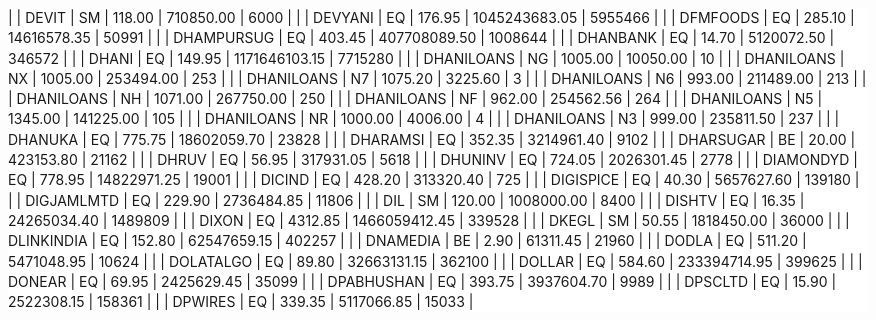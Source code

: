 |  | DEVIT | SM | 118.00 | 710850.00 | 6000 |
|  | DEVYANI | EQ | 176.95 | 1045243683.05 | 5955466 |
|  | DFMFOODS | EQ | 285.10 | 14616578.35 | 50991 |
|  | DHAMPURSUG | EQ | 403.45 | 407708089.50 | 1008644 |
|  | DHANBANK | EQ | 14.70 | 5120072.50 | 346572 |
|  | DHANI | EQ | 149.95 | 1171646103.15 | 7715280 |
|  | DHANILOANS | NG | 1005.00 | 10050.00 | 10 |
|  | DHANILOANS | NX | 1005.00 | 253494.00 | 253 |
|  | DHANILOANS | N7 | 1075.20 | 3225.60 | 3 |
|  | DHANILOANS | N6 | 993.00 | 211489.00 | 213 |
|  | DHANILOANS | NH | 1071.00 | 267750.00 | 250 |
|  | DHANILOANS | NF | 962.00 | 254562.56 | 264 |
|  | DHANILOANS | N5 | 1345.00 | 141225.00 | 105 |
|  | DHANILOANS | NR | 1000.00 | 4006.00 | 4 |
|  | DHANILOANS | N3 | 999.00 | 235811.50 | 237 |
|  | DHANUKA | EQ | 775.75 | 18602059.70 | 23828 |
|  | DHARAMSI | EQ | 352.35 | 3214961.40 | 9102 |
|  | DHARSUGAR | BE | 20.00 | 423153.80 | 21162 |
|  | DHRUV | EQ | 56.95 | 317931.05 | 5618 |
|  | DHUNINV | EQ | 724.05 | 2026301.45 | 2778 |
|  | DIAMONDYD | EQ | 778.95 | 14822971.25 | 19001 |
|  | DICIND | EQ | 428.20 | 313320.40 | 725 |
|  | DIGISPICE | EQ | 40.30 | 5657627.60 | 139180 |
|  | DIGJAMLMTD | EQ | 229.90 | 2736484.85 | 11806 |
|  | DIL | SM | 120.00 | 1008000.00 | 8400 |
|  | DISHTV | EQ | 16.35 | 24265034.40 | 1489809 |
|  | DIXON | EQ | 4312.85 | 1466059412.45 | 339528 |
|  | DKEGL | SM | 50.55 | 1818450.00 | 36000 |
|  | DLINKINDIA | EQ | 152.80 | 62547659.15 | 402257 |
|  | DNAMEDIA | BE | 2.90 | 61311.45 | 21960 |
|  | DODLA | EQ | 511.20 | 5471048.95 | 10624 |
|  | DOLATALGO | EQ | 89.80 | 32663131.15 | 362100 |
|  | DOLLAR | EQ | 584.60 | 233394714.95 | 399625 |
|  | DONEAR | EQ | 69.95 | 2425629.45 | 35099 |
|  | DPABHUSHAN | EQ | 393.75 | 3937604.70 | 9989 |
|  | DPSCLTD | EQ | 15.90 | 2522308.15 | 158361 |
|  | DPWIRES | EQ | 339.35 | 5117066.85 | 15033 |